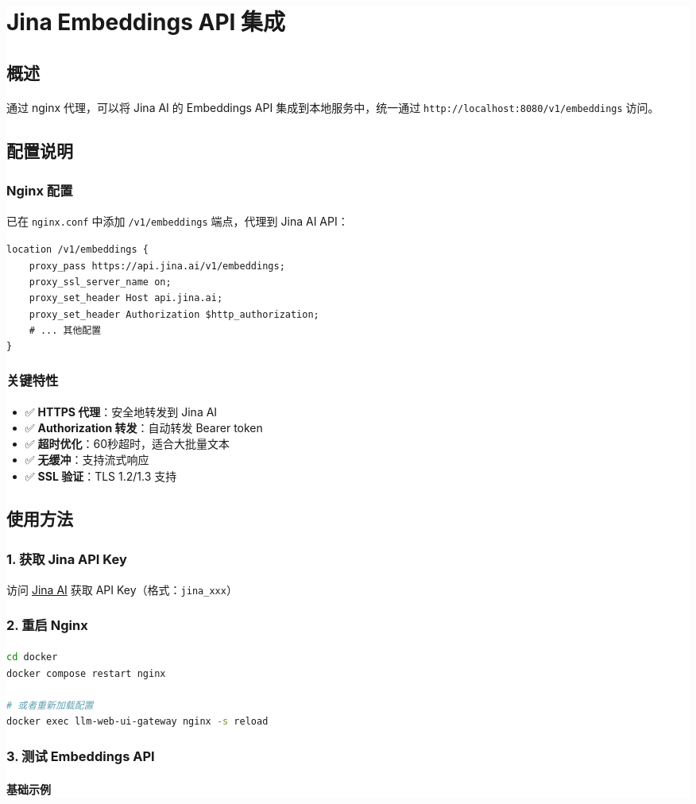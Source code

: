# Jina Embeddings API 集成

## 概述

通过 nginx 代理，可以将 Jina AI 的 Embeddings API 集成到本地服务中，统一通过 `http://localhost:8080/v1/embeddings` 访问。

## 配置说明

### Nginx 配置

已在 `nginx.conf` 中添加 `/v1/embeddings` 端点，代理到 Jina AI API：

```nginx
location /v1/embeddings {
    proxy_pass https://api.jina.ai/v1/embeddings;
    proxy_ssl_server_name on;
    proxy_set_header Host api.jina.ai;
    proxy_set_header Authorization $http_authorization;
    # ... 其他配置
}
```

### 关键特性

- ✅ **HTTPS 代理**：安全地转发到 Jina AI
- ✅ **Authorization 转发**：自动转发 Bearer token
- ✅ **超时优化**：60秒超时，适合大批量文本
- ✅ **无缓冲**：支持流式响应
- ✅ **SSL 验证**：TLS 1.2/1.3 支持

## 使用方法

### 1. 获取 Jina API Key

访问 [Jina AI](https://jina.ai/) 获取 API Key（格式：`jina_xxx`）

### 2. 重启 Nginx

```bash
cd docker
docker compose restart nginx

# 或者重新加载配置
docker exec llm-web-ui-gateway nginx -s reload
```

### 3. 测试 Embeddings API

#### 基础示例
